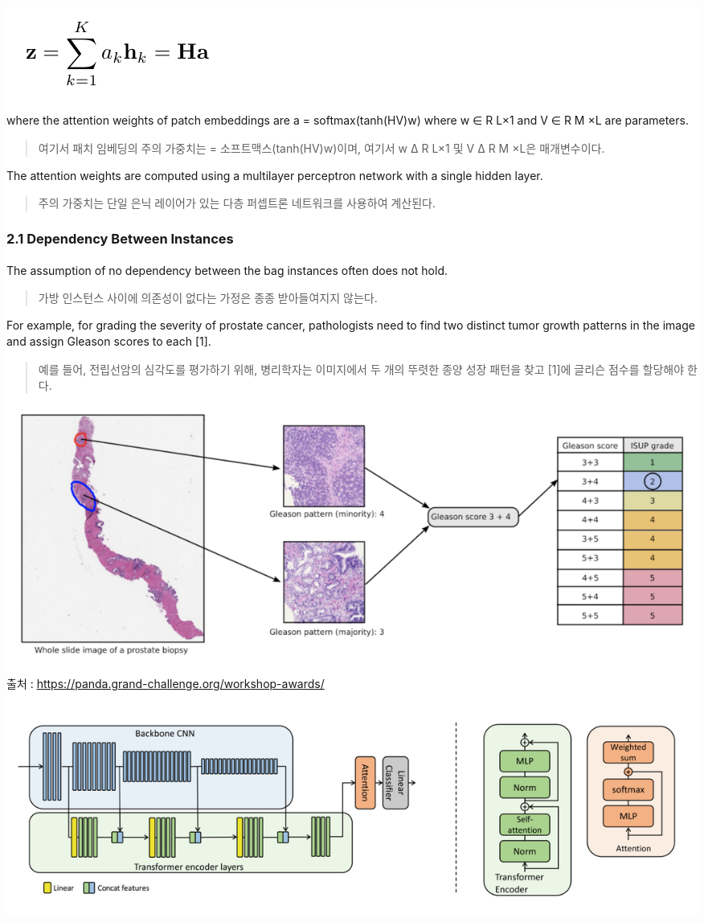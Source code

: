 ![image-20211117121047033](P8_image/image-20211117121047033.png)

where the attention weights of patch embeddings are a = softmax(tanh(HV)w) where w ∈ R L×1 and V ∈ R M ×L are parameters.

> 여기서 패치 임베딩의 주의 가중치는 = 소프트맥스(tanh(HV)w)이며, 여기서 w Δ R L×1 및 V Δ R M ×L은 매개변수이다.

The attention weights are computed using a multilayer perceptron network with a single hidden layer.

> 주의 가중치는 단일 은닉 레이어가 있는 다층 퍼셉트론 네트워크를 사용하여 계산된다.

### 2.1 Dependency Between Instances

The assumption of no dependency between the bag instances often does not hold.

> 가방 인스턴스 사이에 의존성이 없다는 가정은 종종 받아들여지지 않는다.

For example, for grading the severity of prostate cancer, pathologists need to find two distinct tumor growth patterns in the image and assign Gleason scores to each [1]. 

> 예를 들어, 전립선암의 심각도를 평가하기 위해, 병리학자는 이미지에서 두 개의 뚜렷한 종양 성장 패턴을 찾고 [1]에 글리슨 점수를 할당해야 한다.	

![Screen_Shot_2020-04-08_at_2.03.53_PM](P8_image\Screen_Shot_2020-04-08_at_2.03.53_PM.png)

출처 : https://panda.grand-challenge.org/workshop-awards/

![image-20211117121127882](P8_image/image-20211117121127882.png)
